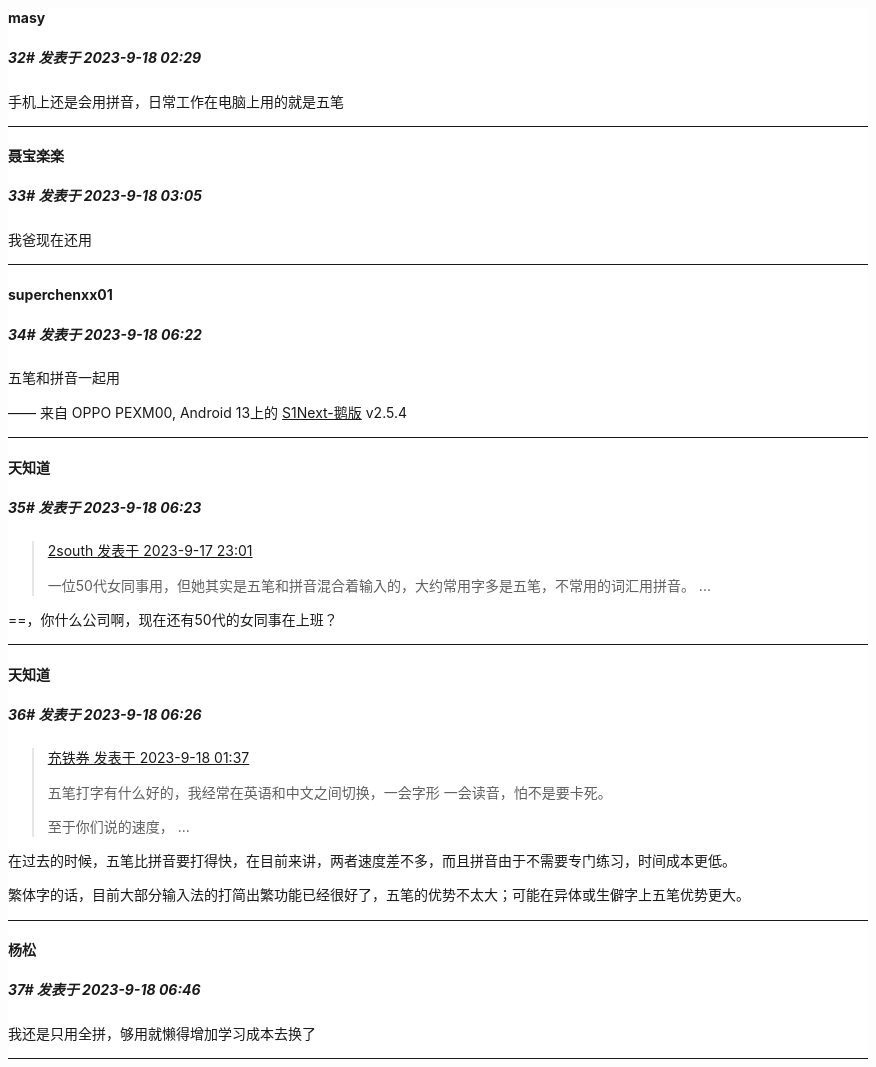 ####  masy  
##### 32#       发表于 2023-9-18 02:29

手机上还是会用拼音，日常工作在电脑上用的就是五笔

*****

####  聂宝楽楽  
##### 33#       发表于 2023-9-18 03:05

我爸现在还用

*****

####  superchenxx01  
##### 34#       发表于 2023-9-18 06:22

五笔和拼音一起用

—— 来自 OPPO PEXM00, Android 13上的 [S1Next-鹅版](https://github.com/ykrank/S1-Next/releases) v2.5.4

*****

####  天知道  
##### 35#       发表于 2023-9-18 06:23

<blockquote><a href="httphttps://bbs.saraba1st.com/2b/forum.php?mod=redirect&amp;goto=findpost&amp;pid=62440322&amp;ptid=2153162" target="_blank">2south 发表于 2023-9-17 23:01</a>

一位50代女同事用，但她其实是五笔和拼音混合着输入的，大约常用字多是五笔，不常用的词汇用拼音。 ...</blockquote>
==，你什么公司啊，现在还有50代的女同事在上班？

*****

####  天知道  
##### 36#       发表于 2023-9-18 06:26

<blockquote><a href="httphttps://bbs.saraba1st.com/2b/forum.php?mod=redirect&amp;goto=findpost&amp;pid=62441423&amp;ptid=2153162" target="_blank">充铁券 发表于 2023-9-18 01:37</a>

五笔打字有什么好的，我经常在英语和中文之间切换，一会字形 一会读音，怕不是要卡死。

至于你们说的速度， ...</blockquote>
在过去的时候，五笔比拼音要打得快，在目前来讲，两者速度差不多，而且拼音由于不需要专门练习，时间成本更低。

繁体字的话，目前大部分输入法的打简出繁功能已经很好了，五笔的优势不太大；可能在异体或生僻字上五笔优势更大。

*****

####  杨松  
##### 37#       发表于 2023-9-18 06:46

我还是只用全拼，够用就懒得增加学习成本去换了

*****
